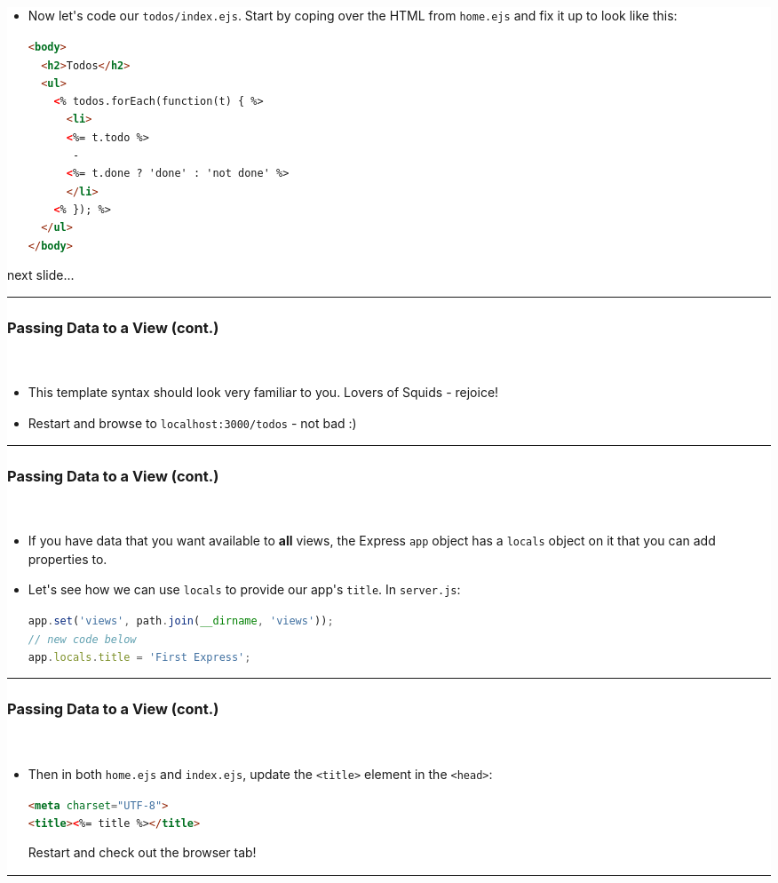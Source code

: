 - Now let's code our `todos/index.ejs`. Start by coping over the HTML from `home.ejs` and fix it up to look like this:

	```html
	<body>
	  <h2>Todos</h2>
	  <ul>
	    <% todos.forEach(function(t) { %>
	      <li>
	      <%= t.todo %>
	       - 
	      <%= t.done ? 'done' : 'not done' %>
	      </li>
	    <% }); %>
	  </ul>
	</body>
	```

next slide...

---
### Passing Data to a View (cont.)
<br>

- This template syntax should look very familiar to you. Lovers of Squids - rejoice!

- Restart and browse to `localhost:3000/todos` - not bad :)

---

### Passing Data to a View (cont.)
<br>

- If you have data that you want available to **all** views, the Express `app` object has a `locals` object on it that you can add properties to.

- Let's see how we can use `locals` to provide our app's `title`. In `server.js`:

	```js
	app.set('views', path.join(__dirname, 'views'));
	// new code below
	app.locals.title = 'First Express';
	```

---

### Passing Data to a View (cont.)
<br>

- Then in both `home.ejs` and `index.ejs`, update the `<title>` element in the `<head>`:

	```html
	<meta charset="UTF-8">
  	<title><%= title %></title>
	```
	Restart and check out the browser tab!

---